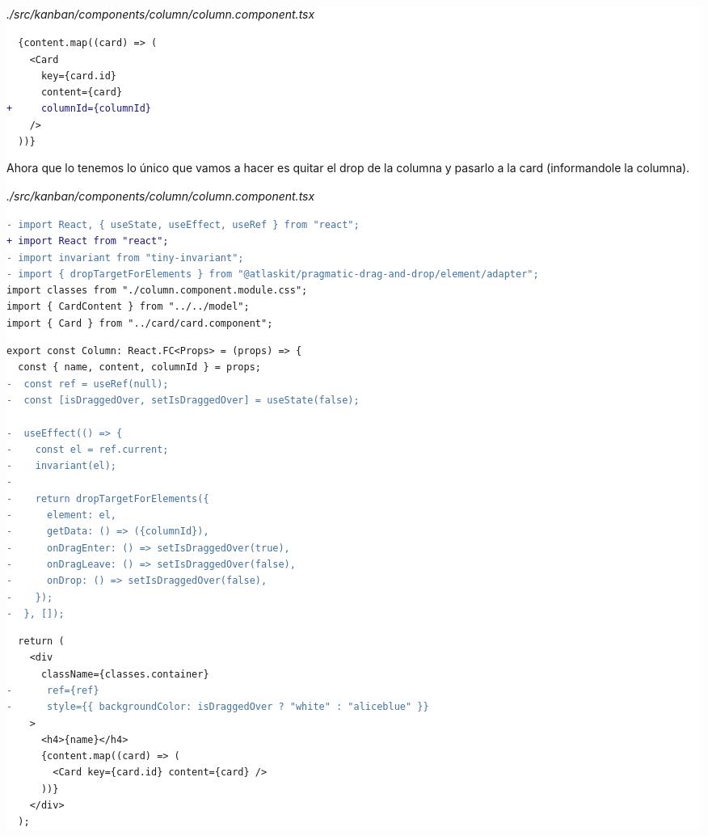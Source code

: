 _./src/kanban/components/column/column.component.tsx_

```diff
  {content.map((card) => (
    <Card
      key={card.id}
      content={card}
+     columnId={columnId}
    />
  ))}
```

Ahora que lo tenemos lo único que vamos a hacer es quitar el drop de la columna y pasarlo a la card (informandole la columna).

_./src/kanban/components/column/column.component.tsx_

```diff
- import React, { useState, useEffect, useRef } from "react";
+ import React from "react";
- import invariant from "tiny-invariant";
- import { dropTargetForElements } from "@atlaskit/pragmatic-drag-and-drop/element/adapter";
import classes from "./column.component.module.css";
import { CardContent } from "../../model";
import { Card } from "../card/card.component";
```

```diff
export const Column: React.FC<Props> = (props) => {
  const { name, content, columnId } = props;
-  const ref = useRef(null);
-  const [isDraggedOver, setIsDraggedOver] = useState(false);

-  useEffect(() => {
-    const el = ref.current;
-    invariant(el);
-
-    return dropTargetForElements({
-      element: el,
-      getData: () => ({columnId}),
-      onDragEnter: () => setIsDraggedOver(true),
-      onDragLeave: () => setIsDraggedOver(false),
-      onDrop: () => setIsDraggedOver(false),
-    });
-  }, []);
```

```diff
  return (
    <div
      className={classes.container}
-      ref={ref}
-      style={{ backgroundColor: isDraggedOver ? "white" : "aliceblue" }}
    >
      <h4>{name}</h4>
      {content.map((card) => (
        <Card key={card.id} content={card} />
      ))}
    </div>
  );
```
